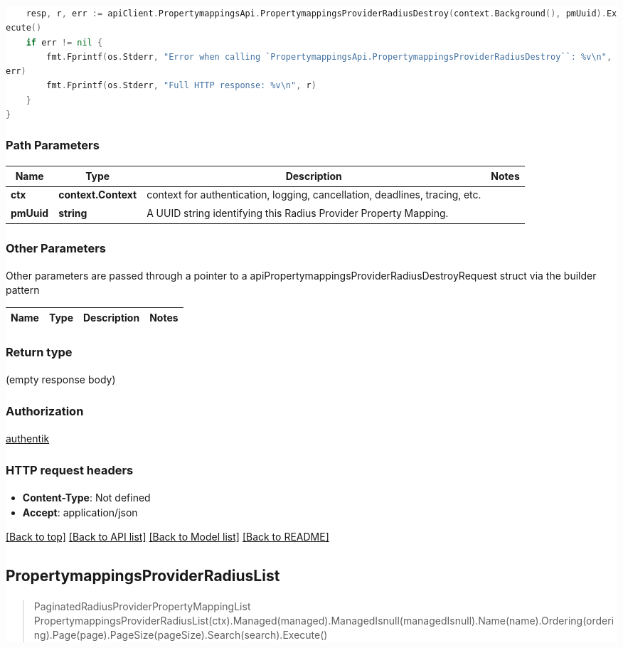 ```go
    resp, r, err := apiClient.PropertymappingsApi.PropertymappingsProviderRadiusDestroy(context.Background(), pmUuid).Execute()
    if err != nil {
        fmt.Fprintf(os.Stderr, "Error when calling `PropertymappingsApi.PropertymappingsProviderRadiusDestroy``: %v\n", err)
        fmt.Fprintf(os.Stderr, "Full HTTP response: %v\n", r)
    }
}
```

### Path Parameters


Name | Type | Description  | Notes
------------- | ------------- | ------------- | -------------
**ctx** | **context.Context** | context for authentication, logging, cancellation, deadlines, tracing, etc.
**pmUuid** | **string** | A UUID string identifying this Radius Provider Property Mapping. | 

### Other Parameters

Other parameters are passed through a pointer to a apiPropertymappingsProviderRadiusDestroyRequest struct via the builder pattern


Name | Type | Description  | Notes
------------- | ------------- | ------------- | -------------


### Return type

 (empty response body)

### Authorization

[authentik](../README.md#authentik)

### HTTP request headers

- **Content-Type**: Not defined
- **Accept**: application/json

[[Back to top]](#) [[Back to API list]](../README.md#documentation-for-api-endpoints)
[[Back to Model list]](../README.md#documentation-for-models)
[[Back to README]](../README.md)


## PropertymappingsProviderRadiusList

> PaginatedRadiusProviderPropertyMappingList PropertymappingsProviderRadiusList(ctx).Managed(managed).ManagedIsnull(managedIsnull).Name(name).Ordering(ordering).Page(page).PageSize(pageSize).Search(search).Execute()


